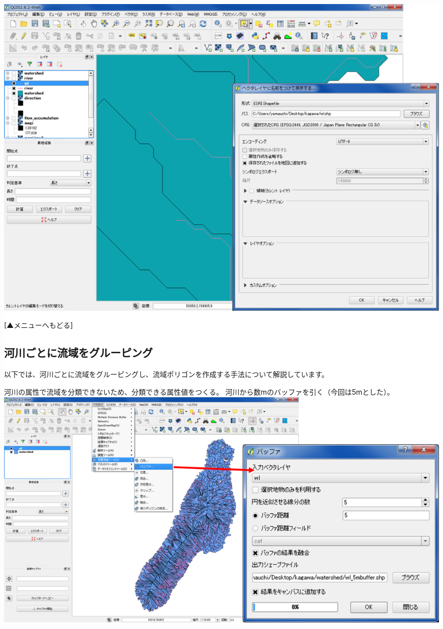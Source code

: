 ![流域解析](pic_qgis2_8/15pic_47.png)

[▲メニューへもどる]

## 河川ごとに流域をグルーピング
以下では、河川ごとに流域をグルーピングし、流域ポリゴンを作成する手法について解説しています。

河川の属性で流域を分類できないため、分類できる属性値をつくる。
河川から数mのバッファを引く（今回は5mとした）。
![流域解析](pic_qgis2_8/15pic_48.png)

